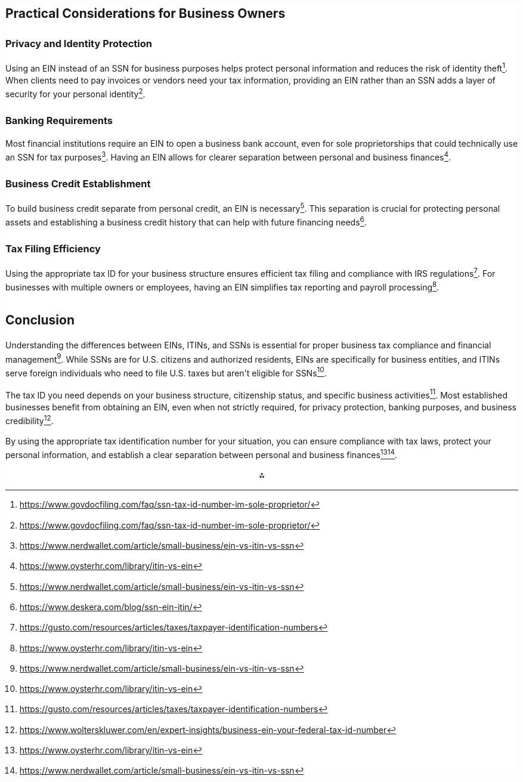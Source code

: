 
## Practical Considerations for Business Owners

### Privacy and Identity Protection

Using an EIN instead of an SSN for business purposes helps protect personal information and reduces the risk of identity theft[^18]. When clients need to pay invoices or vendors need your tax information, providing an EIN rather than an SSN adds a layer of security for your personal identity[^18].

### Banking Requirements

Most financial institutions require an EIN to open a business bank account, even for sole proprietorships that could technically use an SSN for tax purposes[^2]. Having an EIN allows for clearer separation between personal and business finances[^1].

### Business Credit Establishment

To build business credit separate from personal credit, an EIN is necessary[^2]. This separation is crucial for protecting personal assets and establishing a business credit history that can help with future financing needs[^9].

### Tax Filing Efficiency

Using the appropriate tax ID for your business structure ensures efficient tax filing and compliance with IRS regulations[^15]. For businesses with multiple owners or employees, having an EIN simplifies tax reporting and payroll processing[^1].

## Conclusion

Understanding the differences between EINs, ITINs, and SSNs is essential for proper business tax compliance and financial management[^2]. While SSNs are for U.S. citizens and authorized residents, EINs are specifically for business entities, and ITINs serve foreign individuals who need to file U.S. taxes but aren't eligible for SSNs[^1].

The tax ID you need depends on your business structure, citizenship status, and specific business activities[^15]. Most established businesses benefit from obtaining an EIN, even when not strictly required, for privacy protection, banking purposes, and business credibility[^8].

By using the appropriate tax identification number for your situation, you can ensure compliance with tax laws, protect your personal information, and establish a clear separation between personal and business finances[^1][^2].

<div style="text-align: center">⁂</div>

[^1]: https://www.oysterhr.com/library/itin-vs-ein

[^2]: https://www.nerdwallet.com/article/small-business/ein-vs-itin-vs-ssn

[^3]: https://www.irs.gov/tin/taxpayer-identification-numbers-tin

[^4]: https://upsolve.org/learn/difference-between-ein-tin-itin/

[^5]: https://paymentcloudinc.com/blog/tax-id-number/

[^6]: https://www.baronpayroll.com/blog/ein-vs-itin-vs-ssn

[^7]: https://bizee.com/articles/ein-vs-ssn-whats-the-difference

[^8]: https://www.wolterskluwer.com/en/expert-insights/business-ein-your-federal-tax-id-number

[^9]: https://www.deskera.com/blog/ssn-ein-itin/

[^10]: https://www.americanimmigrationcouncil.org/research/facts-about-individual-taxpayer-identification-number-itin

[^11]: https://inseroadvisors.com/blog/understanding-itin-requirements-a-guide-for-foreign-investors/

[^12]: https://www.upcounsel.com/how-to-get-a-itin-number-for-business

[^13]: https://www.irs.gov/tin/itin/individual-taxpayer-identification-number-itin

[^14]: https://www.getthera.com/blog/ssn-vs-itin-whats-the-difference

[^15]: https://gusto.com/resources/articles/taxes/taxpayer-identification-numbers

[^16]: https://incparadise.net/federal-tax-id-non-us-business/


[^17]: https://plane.com/blog/itin-vs-ein-vs-ssn-differences-and-what-you-should-know
[^18]: https://www.govdocfiling.com/faq/ssn-tax-id-number-im-sole-proprietor/
[^19]: https://www.justworks.com/blog/itin-ssn-or-ein-whats-the-difference
[^20]: https://paro.ai/blog/business-tax-id-number-tin-vs-ein/
[^21]: https://www.irs.gov/taxtopics/tc857
[^22]: https://www.irs.gov/individuals/international-taxpayers/obtaining-an-itin-from-abroad
[^23]: https://www.mycorporation.com/business-formations/business-entity-comparison-chart.jsp
[^24]: https://www.wolterskluwer.com/-/media/project/wolterskluwer/oneweb/www/grc/files/pdf/bizfilings/guides/bizfilings-business-type-comparison-table.pdf
[^25]: https://www.bluehost.com/blog/difference-tin-vs-ein/
[^26]: https://www.lawinc.com/llc/entity-comparison-table
[^27]: https://www.sba.gov/business-guide/launch-your-business/get-federal-state-tax-id-numbers
[^28]: https://www.legalzoom.com/articles/ein-vs-tin
[^29]: https://www.legalzoom.com/articles/how-do-i-obtain-a-federal-tax-id-when-forming-an-llc
[^30]: https://www.primerus.com/article/foreign-owned-companies-must-have-us-employer-identification-number
[^31]: https://www.sf.gov/sites/default/files/2022-07/Entity Comparison Table.pdf
[^32]: https://www.lawhelp.org/dc/resource/business-entity-comparison-chart/download/6E97E856-D3A1-2981-932D-A21739C70CD7